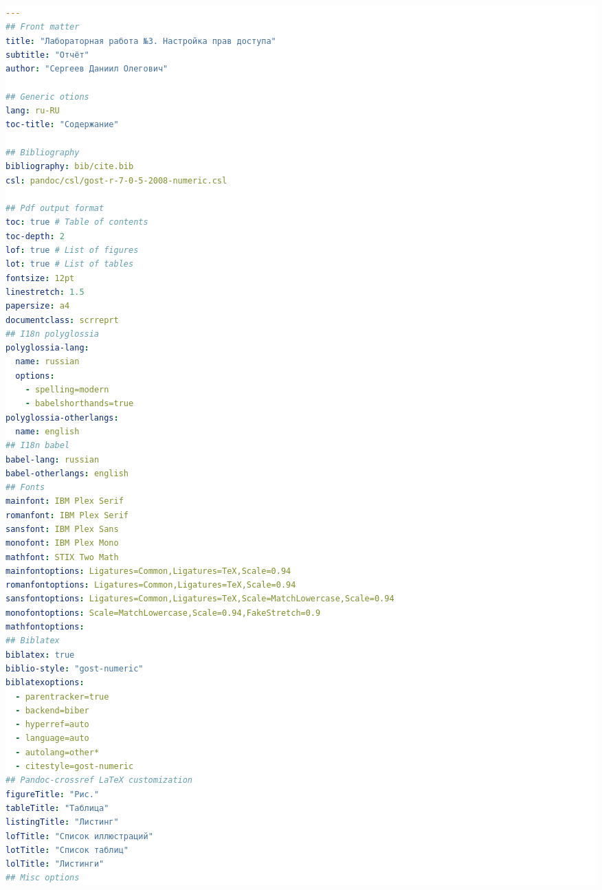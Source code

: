 ```yaml
---
## Front matter
title: "Лабораторная работа №3. Настройка прав доступа"
subtitle: "Отчёт"
author: "Сергеев Даниил Олегович"

## Generic otions
lang: ru-RU
toc-title: "Содержание"

## Bibliography
bibliography: bib/cite.bib
csl: pandoc/csl/gost-r-7-0-5-2008-numeric.csl

## Pdf output format
toc: true # Table of contents
toc-depth: 2
lof: true # List of figures
lot: true # List of tables
fontsize: 12pt
linestretch: 1.5
papersize: a4
documentclass: scrreprt
## I18n polyglossia
polyglossia-lang:
  name: russian
  options:
	- spelling=modern
	- babelshorthands=true
polyglossia-otherlangs:
  name: english
## I18n babel
babel-lang: russian
babel-otherlangs: english
## Fonts
mainfont: IBM Plex Serif
romanfont: IBM Plex Serif
sansfont: IBM Plex Sans
monofont: IBM Plex Mono
mathfont: STIX Two Math
mainfontoptions: Ligatures=Common,Ligatures=TeX,Scale=0.94
romanfontoptions: Ligatures=Common,Ligatures=TeX,Scale=0.94
sansfontoptions: Ligatures=Common,Ligatures=TeX,Scale=MatchLowercase,Scale=0.94
monofontoptions: Scale=MatchLowercase,Scale=0.94,FakeStretch=0.9
mathfontoptions:
## Biblatex
biblatex: true
biblio-style: "gost-numeric"
biblatexoptions:
  - parentracker=true
  - backend=biber
  - hyperref=auto
  - language=auto
  - autolang=other*
  - citestyle=gost-numeric
## Pandoc-crossref LaTeX customization
figureTitle: "Рис."
tableTitle: "Таблица"
listingTitle: "Листинг"
lofTitle: "Список иллюстраций"
lotTitle: "Список таблиц"
lolTitle: "Листинги"
## Misc options
```
